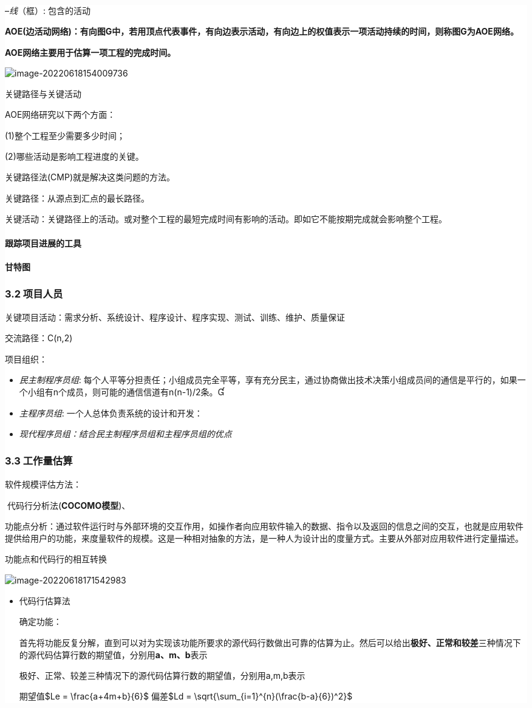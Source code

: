 –*线*（框）:  包含的活动

**AOE(边活动网络)：有向图G中，若用顶点代表事件，有向边表示活动，有向边上的权值表示一项活动持续的时间，则称图G为AOE网络。**

  **AOE网络主要用于估算一项工程的完成时间。**

![image-20220618154009736](https://vvtorres.oss-cn-beijing.aliyuncs.com/image-20220618154009736.png)

关键路径与关键活动 

 AOE网络研究以下两个方面：

 (1)整个工程至少需要多少时间；

 (2)哪些活动是影响工程进度的关键。

 关键路径法(CMP)就是解决这类问题的方法。

 关键路径：从源点到汇点的最长路径。

 关键活动：关键路径上的活动。或对整个工程的最短完成时间有影响的活动。即如它不能按期完成就会影响整个工程。

#### 跟踪项目进展的工具

**甘特图**

### 3.2 项目人员

关键项目活动：需求分析、系统设计、程序设计、程序实现、测试、训练、维护、质量保证

交流路径：C(n,2)

项目组织：

- *民主制程序员组*: 每个人平等分担责任；小组成员完全平等，享有充分民主，通过协商做出技术决策小组成员间的通信是平行的，如果一个小组有n个成员，则可能的通信信道有n(n-1)/2条。

- *主程序员组*: 一个人总体负责系统的设计和开发：

- *现代程序员组：结合民主制程序员组和主程序员组的优点*

### 3.3 工作量估算

软件规模评估方法：

​	代码行分析法(**COCOMO模型**)、

功能点分析：通过软件运行时与外部环境的交互作用，如操作者向应用软件输入的数据、指令以及返回的信息之间的交互，也就是应用软件提供给用户的功能，来度量软件的规模。这是一种相对抽象的方法，是一种人为设计出的度量方式。主要从外部对应用软件进行定量描述。

功能点和代码行的相互转换

![image-20220618171542983](https://vvtorres.oss-cn-beijing.aliyuncs.com/image-20220618171542983.png)

- 代码行估算法

  确定功能：

  首先将功能反复分解，直到可以对为实现该功能所要求的源代码行数做出可靠的估算为止。然后可以给出**极好、正常和较差**三种情况下的源代码估算行数的期望值，分别用**a、m、b**表示

  极好、正常、较差三种情况下的源代码估算行数的期望值，分别用a,m,b表示

  期望值$Le = \frac{a+4m+b}{6}$ 偏差$Ld = \sqrt{\sum_{i=1}^{n}(\frac{b-a}{6})^2}$ 
